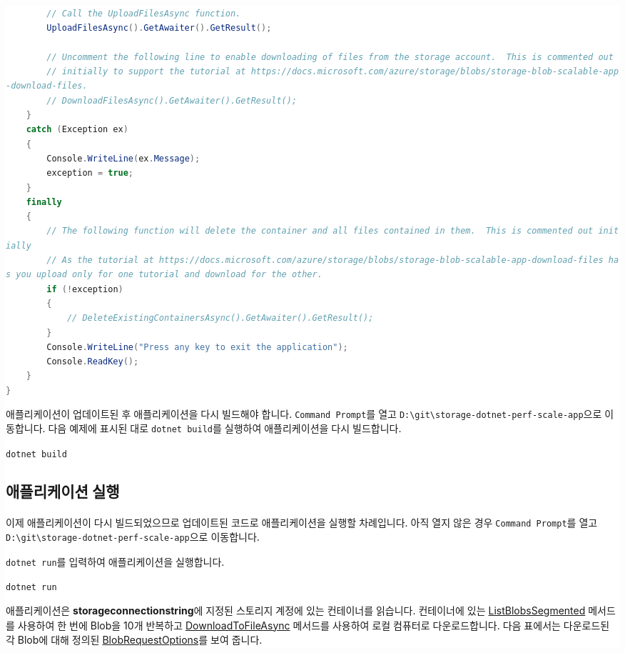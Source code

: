 ```csharp
        // Call the UploadFilesAsync function.
        UploadFilesAsync().GetAwaiter().GetResult();

        // Uncomment the following line to enable downloading of files from the storage account.  This is commented out
        // initially to support the tutorial at https://docs.microsoft.com/azure/storage/blobs/storage-blob-scalable-app-download-files.
        // DownloadFilesAsync().GetAwaiter().GetResult();
    }
    catch (Exception ex)
    {
        Console.WriteLine(ex.Message);
        exception = true;
    }
    finally
    {
        // The following function will delete the container and all files contained in them.  This is commented out initially
        // As the tutorial at https://docs.microsoft.com/azure/storage/blobs/storage-blob-scalable-app-download-files has you upload only for one tutorial and download for the other. 
        if (!exception)
        {
            // DeleteExistingContainersAsync().GetAwaiter().GetResult();
        }
        Console.WriteLine("Press any key to exit the application");
        Console.ReadKey();
    }
}
```

애플리케이션이 업데이트된 후 애플리케이션을 다시 빌드해야 합니다. `Command Prompt`를 열고 `D:\git\storage-dotnet-perf-scale-app`으로 이동합니다. 다음 예제에 표시된 대로 `dotnet build`를 실행하여 애플리케이션을 다시 빌드합니다.

```
dotnet build
```

## <a name="run-the-application"></a>애플리케이션 실행

이제 애플리케이션이 다시 빌드되었으므로 업데이트된 코드로 애플리케이션을 실행할 차례입니다. 아직 열지 않은 경우 `Command Prompt`를 열고 `D:\git\storage-dotnet-perf-scale-app`으로 이동합니다.

`dotnet run`를 입력하여 애플리케이션을 실행합니다.

```
dotnet run
```

애플리케이션은 **storageconnectionstring**에 지정된 스토리지 계정에 있는 컨테이너를 읽습니다. 컨테이너에 있는 [ListBlobsSegmented](/dotnet/api/microsoft.azure.storage.blob.cloudblobcontainer) 메서드를 사용하여 한 번에 Blob을 10개 반복하고 [DownloadToFileAsync](/dotnet/api/microsoft.azure.storage.blob.cloudblob.downloadtofileasync) 메서드를 사용하여 로컬 컴퓨터로 다운로드합니다.
다음 표에서는 다운로드된 각 Blob에 대해 정의된 [BlobRequestOptions](/dotnet/api/microsoft.azure.storage.blob.blobrequestoptions)를 보여 줍니다.
